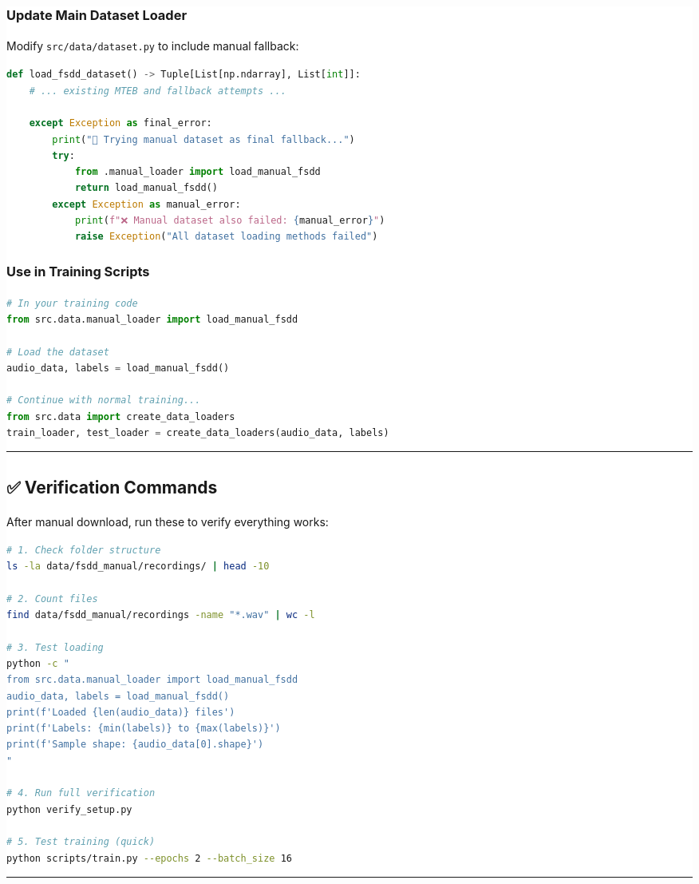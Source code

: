 ### Update Main Dataset Loader
Modify `src/data/dataset.py` to include manual fallback:

```python
def load_fsdd_dataset() -> Tuple[List[np.ndarray], List[int]]:
    # ... existing MTEB and fallback attempts ...
    
    except Exception as final_error:
        print("🔄 Trying manual dataset as final fallback...")
        try:
            from .manual_loader import load_manual_fsdd
            return load_manual_fsdd()
        except Exception as manual_error:
            print(f"❌ Manual dataset also failed: {manual_error}")
            raise Exception("All dataset loading methods failed")
```

### Use in Training Scripts
```python
# In your training code
from src.data.manual_loader import load_manual_fsdd

# Load the dataset
audio_data, labels = load_manual_fsdd()

# Continue with normal training...
from src.data import create_data_loaders
train_loader, test_loader = create_data_loaders(audio_data, labels)
```

---

## ✅ **Verification Commands**

After manual download, run these to verify everything works:

```bash
# 1. Check folder structure
ls -la data/fsdd_manual/recordings/ | head -10

# 2. Count files
find data/fsdd_manual/recordings -name "*.wav" | wc -l

# 3. Test loading
python -c "
from src.data.manual_loader import load_manual_fsdd
audio_data, labels = load_manual_fsdd()
print(f'Loaded {len(audio_data)} files')
print(f'Labels: {min(labels)} to {max(labels)}')
print(f'Sample shape: {audio_data[0].shape}')
"

# 4. Run full verification
python verify_setup.py

# 5. Test training (quick)
python scripts/train.py --epochs 2 --batch_size 16
```

---